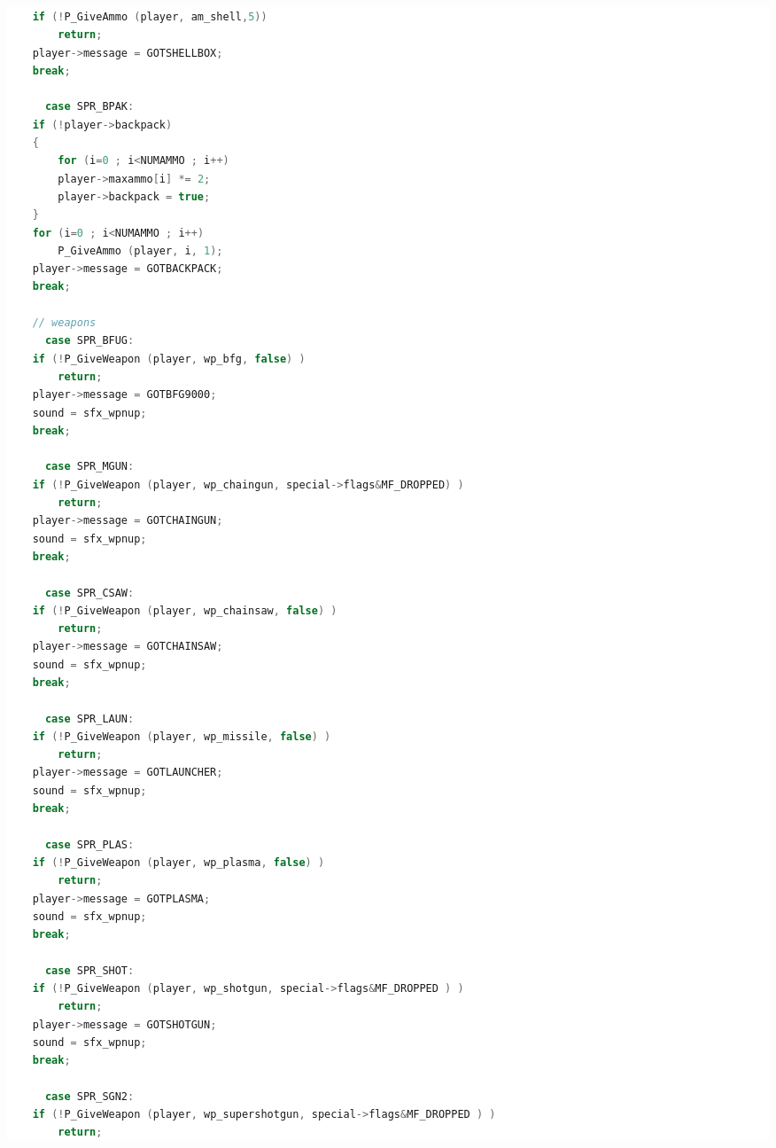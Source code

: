 ```c
	if (!P_GiveAmmo (player, am_shell,5))
	    return;
	player->message = GOTSHELLBOX;
	break;
	
      case SPR_BPAK:
	if (!player->backpack)
	{
	    for (i=0 ; i<NUMAMMO ; i++)
		player->maxammo[i] *= 2;
	    player->backpack = true;
	}
	for (i=0 ; i<NUMAMMO ; i++)
	    P_GiveAmmo (player, i, 1);
	player->message = GOTBACKPACK;
	break;
	
	// weapons
      case SPR_BFUG:
	if (!P_GiveWeapon (player, wp_bfg, false) )
	    return;
	player->message = GOTBFG9000;
	sound = sfx_wpnup;	
	break;
	
      case SPR_MGUN:
	if (!P_GiveWeapon (player, wp_chaingun, special->flags&MF_DROPPED) )
	    return;
	player->message = GOTCHAINGUN;
	sound = sfx_wpnup;	
	break;
	
      case SPR_CSAW:
	if (!P_GiveWeapon (player, wp_chainsaw, false) )
	    return;
	player->message = GOTCHAINSAW;
	sound = sfx_wpnup;	
	break;
	
      case SPR_LAUN:
	if (!P_GiveWeapon (player, wp_missile, false) )
	    return;
	player->message = GOTLAUNCHER;
	sound = sfx_wpnup;	
	break;
	
      case SPR_PLAS:
	if (!P_GiveWeapon (player, wp_plasma, false) )
	    return;
	player->message = GOTPLASMA;
	sound = sfx_wpnup;	
	break;
	
      case SPR_SHOT:
	if (!P_GiveWeapon (player, wp_shotgun, special->flags&MF_DROPPED ) )
	    return;
	player->message = GOTSHOTGUN;
	sound = sfx_wpnup;	
	break;
		
      case SPR_SGN2:
	if (!P_GiveWeapon (player, wp_supershotgun, special->flags&MF_DROPPED ) )
	    return;
```